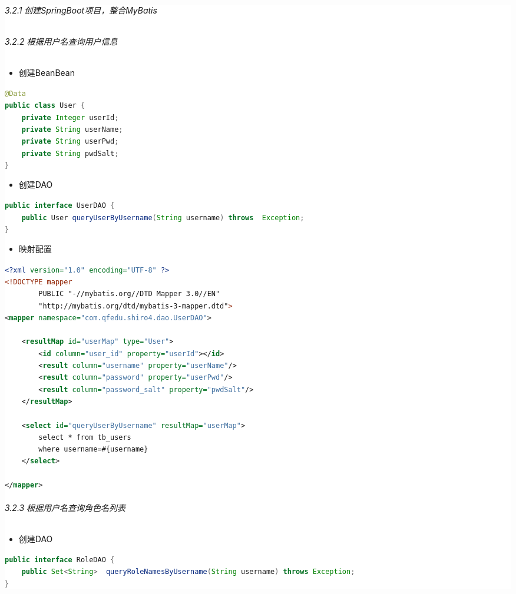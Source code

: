 ###### 3.2.1 创建SpringBoot项目，整合MyBatis

###### 3.2.2 根据用户名查询用户信息

- 创建BeanBean

```java
@Data
public class User {
    private Integer userId;
    private String userName;
    private String userPwd;
    private String pwdSalt;
}
```

- 创建DAO

```JAVA
public interface UserDAO {
    public User queryUserByUsername(String username) throws  Exception;
}
```

- 映射配置

```xml
<?xml version="1.0" encoding="UTF-8" ?>
<!DOCTYPE mapper
        PUBLIC "-//mybatis.org//DTD Mapper 3.0//EN"
        "http://mybatis.org/dtd/mybatis-3-mapper.dtd">
<mapper namespace="com.qfedu.shiro4.dao.UserDAO">

    <resultMap id="userMap" type="User">
        <id column="user_id" property="userId"></id>
        <result column="username" property="userName"/>
        <result column="password" property="userPwd"/>
        <result column="password_salt" property="pwdSalt"/>
    </resultMap>

    <select id="queryUserByUsername" resultMap="userMap">
        select * from tb_users
        where username=#{username}
    </select>

</mapper>
```



###### 3.2.3 根据用户名查询角色名列表

- 创建DAO

```JAVA
public interface RoleDAO {
    public Set<String>  queryRoleNamesByUsername(String username) throws Exception;
}
```
